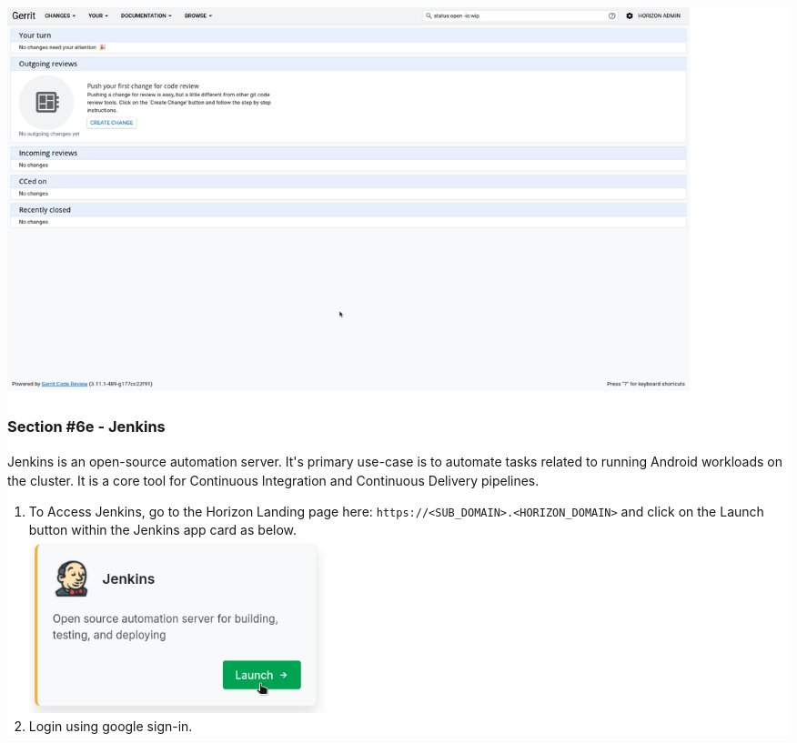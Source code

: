 <img src="images/gerrit_homepage.png" width="750" />

### Section #6e - Jenkins
Jenkins is an open-source automation server. It's primary use-case is to automate tasks related to running Android workloads on the cluster. It is a core tool for Continuous Integration and Continuous Delivery pipelines.

1. To Access Jenkins, go to the Horizon Landing page here: `https://<SUB_DOMAIN>.<HORIZON_DOMAIN>` and click on the Launch button within the Jenkins app card as below.   
   <img src="images/jenkins_launch.png" width="325" />
2. Login using google sign-in.   